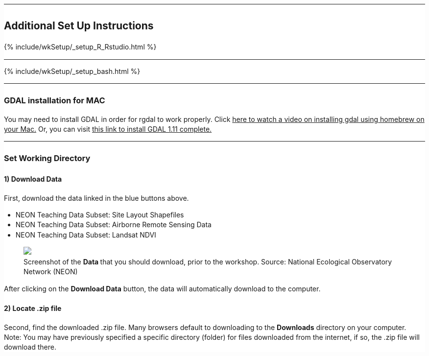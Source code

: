 ***

## Additional Set Up Instructions


{% include/wkSetup/_setup_R_Rstudio.html %}

***

{% include/wkSetup/_setup_bash.html %}

***

### GDAL installation for MAC

You may need to install GDAL in order for rgdal to work properly. Click 
<a href="https://www.youtube.com/watch?v=G6r46OhNlqw" target="_blank">here to watch a video on installing gdal
using homebrew on your Mac.</a>
Or, you can visit 
<a href="http://www.kyngchaos.com/software/frameworks" target="_blank">this link to install GDAL 1.11 complete.</a>


***

### Set Working Directory


#### 1) Download Data

First, download the data linked in the blue buttons above. 

* NEON Teaching Data Subset: Site Layout Shapefiles
* NEON Teaching Data Subset: Airborne Remote Sensing Data
* NEON Teaching Data Subset: Landsat NDVI


<figure>
	 <a href="{{ site.baseurl }}/images/set-working-dir/Raster_Vector_ZipDownloads.png">
	 <img src="{{ site.baseurl }}/images/set-working-dir/Raster_Vector_ZipDownloads.png"></a>
	 <figcaption> Screenshot of the <b> Data </b> that you should download, prior to the workshop. 
	 Source: National Ecological Observatory Network
	 (NEON) 
	 </figcaption>
</figure> 

After clicking on the **Download Data** button, the data will automatically 
download to the computer. 

#### 2) Locate .zip file
Second, find the downloaded .zip file. Many browsers default to 
downloading to the **Downloads** directory on your computer. 
Note: You may have previously specified a specific directory (folder) for files
downloaded from the internet, if so, the .zip file will download there.
